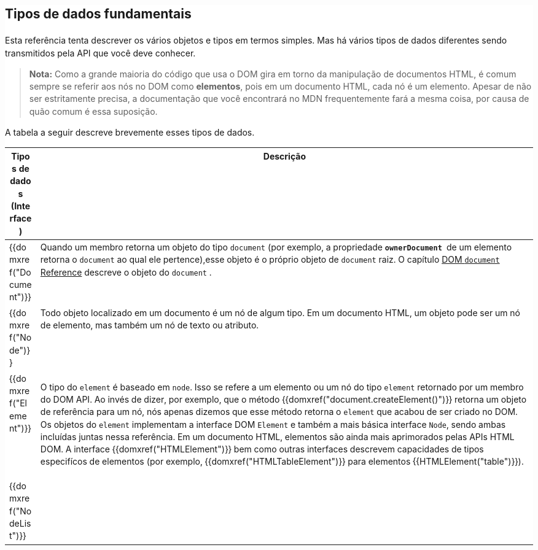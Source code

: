 ## Tipos de dados fundamentais

Esta referência tenta descrever os vários objetos e tipos em termos simples. Mas há vários tipos de dados diferentes sendo transmitidos pela API que você deve conhecer.

> **Nota:** Como a grande maioria do código que usa o DOM gira em torno da manipulação de documentos HTML, é comum sempre se referir aos nós no DOM como **elementos**, pois em um documento HTML, cada nó é um elemento. Apesar de não ser estritamente precisa, a documentação que você encontrará no MDN frequentemente fará a mesma coisa, por causa de quão comum é essa suposição.

A tabela a seguir descreve brevemente esses tipos de dados.

<table class="standard-table">
  <thead>
    <tr>
      <th>Tipos de dados (Interface)</th>
      <th>Descrição</th>
    </tr>
  </thead>
  <tbody>
    <tr>
      <td>{{domxref("Document")}}</td>
      <td>
        Quando um membro retorna um objeto do tipo <code>document</code> (por
        exemplo, a propriedade <strong><code>ownerDocument </code></strong>de um
        elemento retorna o <code>document</code> ao qual ele pertence),esse
        objeto é o próprio objeto de <code>document</code> raiz. O capítulo
        <a href="/pt-BR/docs/Web/API/Document"
          >DOM <code>document</code> Reference</a
        >
        descreve o objeto do <code>document</code> .
      </td>
    </tr>
    <tr>
      <td>{{domxref("Node")}}</td>
      <td>
        Todo objeto localizado em um documento é um nó de algum tipo. Em um
        documento HTML, um objeto pode ser um nó de elemento, mas também um nó
        de texto ou atributo.
      </td>
    </tr>
    <tr>
      <td>{{domxref("Element")}}</td>
      <td>
        <p>
          O tipo do <code>element</code> é baseado em <code>node</code>. Isso se
          refere a um elemento ou um nó do tipo <code>element</code> retornado
          por um membro do DOM API. Ao invés de dizer, por exemplo, que o método
          {{domxref("document.createElement()")}} retorna um objeto
          de referência para um nó, nós apenas dizemos que esse método retorna o
          <code>element</code> que acabou de ser criado no DOM. Os objetos do
          <code>element</code> implementam a interface DOM
          <code>Element</code> e também a mais básica interface
          <code>Node</code>, sendo ambas incluídas juntas nessa referência. Em
          um documento HTML, elementos são ainda mais aprimorados pelas APIs
          HTML DOM. A interface {{domxref("HTMLElement")}} bem como
          outras interfaces descrevem capacidades de tipos especifícos de
          elementos (por exemplo, {{domxref("HTMLTableElement")}} para
          elementos {{HTMLElement("table")}}).
        </p>
      </td>
    </tr>
    <tr>
      <td>{{domxref("NodeList")}}</td>